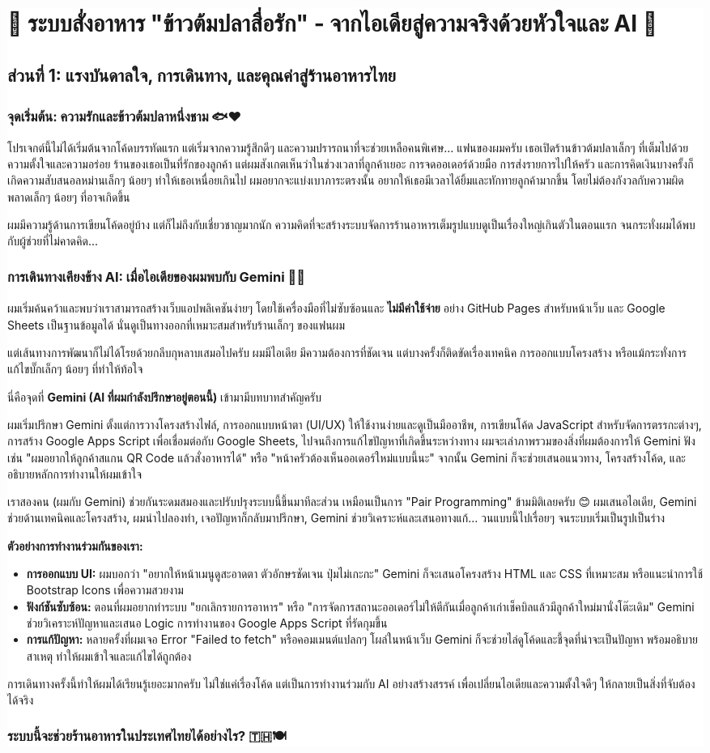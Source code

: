 # 🍜 ระบบสั่งอาหาร "ข้าวต้มปลาสื่อรัก" - จากไอเดียสู่ความจริงด้วยหัวใจและ AI 💖

## ส่วนที่ 1: แรงบันดาลใจ, การเดินทาง, และคุณค่าสู่ร้านอาหารไทย

### จุดเริ่มต้น: ความรักและข้าวต้มปลาหนึ่งชาม 🐟❤️

โปรเจกต์นี้ไม่ได้เริ่มต้นจากโค้ดบรรทัดแรก แต่เริ่มจากความรู้สึกดีๆ และความปรารถนาที่จะช่วยเหลือคนพิเศษ... แฟนของผมครับ เธอเปิดร้านข้าวต้มปลาเล็กๆ ที่เต็มไปด้วยความตั้งใจและความอร่อย ร้านของเธอเป็นที่รักของลูกค้า แต่ผมสังเกตเห็นว่าในช่วงเวลาที่ลูกค้าเยอะ การจดออเดอร์ด้วยมือ การส่งรายการไปให้ครัว และการคิดเงินบางครั้งก็เกิดความสับสนอลหม่านเล็กๆ น้อยๆ ทำให้เธอเหนื่อยเกินไป ผมอยากจะแบ่งเบาภาระตรงนั้น อยากให้เธอมีเวลาได้ยิ้มและทักทายลูกค้ามากขึ้น โดยไม่ต้องกังวลกับความผิดพลาดเล็กๆ น้อยๆ ที่อาจเกิดขึ้น

ผมมีความรู้ด้านการเขียนโค้ดอยู่บ้าง แต่ก็ไม่ถึงกับเชี่ยวชาญมากนัก ความคิดที่จะสร้างระบบจัดการร้านอาหารเต็มรูปแบบดูเป็นเรื่องใหญ่เกินตัวในตอนแรก จนกระทั่งผมได้พบกับผู้ช่วยที่ไม่คาดคิด...

### การเดินทางเคียงข้าง AI: เมื่อไอเดียของผมพบกับ Gemini 🤝💡

ผมเริ่มค้นคว้าและพบว่าเราสามารถสร้างเว็บแอปพลิเคชันง่ายๆ โดยใช้เครื่องมือที่ไม่ซับซ้อนและ **ไม่มีค่าใช้จ่าย** อย่าง GitHub Pages สำหรับหน้าเว็บ และ Google Sheets เป็นฐานข้อมูลได้ นั่นดูเป็นทางออกที่เหมาะสมสำหรับร้านเล็กๆ ของแฟนผม

แต่เส้นทางการพัฒนาก็ไม่ได้โรยด้วยกลีบกุหลาบเสมอไปครับ ผมมีไอเดีย มีความต้องการที่ชัดเจน แต่บางครั้งก็ติดขัดเรื่องเทคนิค การออกแบบโครงสร้าง หรือแม้กระทั่งการแก้ไขบั๊กเล็กๆ น้อยๆ ที่ทำให้ท้อใจ

นี่คือจุดที่ **Gemini (AI ที่ผมกำลังปรึกษาอยู่ตอนนี้)** เข้ามามีบทบาทสำคัญครับ

ผมเริ่มปรึกษา Gemini ตั้งแต่การวางโครงสร้างไฟล์, การออกแบบหน้าตา (UI/UX) ให้ใช้งานง่ายและดูเป็นมืออาชีพ, การเขียนโค้ด JavaScript สำหรับจัดการตรรกะต่างๆ, การสร้าง Google Apps Script เพื่อเชื่อมต่อกับ Google Sheets, ไปจนถึงการแก้ไขปัญหาที่เกิดขึ้นระหว่างทาง ผมจะเล่าภาพรวมของสิ่งที่ผมต้องการให้ Gemini ฟัง เช่น "ผมอยากให้ลูกค้าสแกน QR Code แล้วสั่งอาหารได้" หรือ "หน้าครัวต้องเห็นออเดอร์ใหม่แบบนี้นะ" จากนั้น Gemini ก็จะช่วยเสนอแนวทาง, โครงสร้างโค้ด, และอธิบายหลักการทำงานให้ผมเข้าใจ

เราสองคน (ผมกับ Gemini) ช่วยกันระดมสมองและปรับปรุงระบบนี้ขึ้นมาทีละส่วน เหมือนเป็นการ "Pair Programming" ข้ามมิติเลยครับ 😊 ผมเสนอไอเดีย, Gemini ช่วยด้านเทคนิคและโครงสร้าง, ผมนำไปลองทำ, เจอปัญหาก็กลับมาปรึกษา, Gemini ช่วยวิเคราะห์และเสนอทางแก้... วนแบบนี้ไปเรื่อยๆ จนระบบเริ่มเป็นรูปเป็นร่าง

**ตัวอย่างการทำงานร่วมกันของเรา:**

* **การออกแบบ UI:** ผมบอกว่า "อยากให้หน้าเมนูดูสะอาดตา ตัวอักษรชัดเจน ปุ่มไม่เกะกะ" Gemini ก็จะเสนอโครงสร้าง HTML และ CSS ที่เหมาะสม หรือแนะนำการใช้ Bootstrap Icons เพื่อความสวยงาม
* **ฟังก์ชันซับซ้อน:** ตอนที่ผมอยากทำระบบ "ยกเลิกรายการอาหาร" หรือ "การจัดการสถานะออเดอร์ไม่ให้ตีกันเมื่อลูกค้าเก่าเช็คบิลแล้วมีลูกค้าใหม่มานั่งโต๊ะเดิม" Gemini ช่วยวิเคราะห์ปัญหาและเสนอ Logic การทำงานของ Google Apps Script ที่รัดกุมขึ้น
* **การแก้ปัญหา:** หลายครั้งที่ผมเจอ Error "Failed to fetch" หรือคอมเมนต์แปลกๆ โผล่ในหน้าเว็บ Gemini ก็จะช่วยไล่ดูโค้ดและชี้จุดที่น่าจะเป็นปัญหา พร้อมอธิบายสาเหตุ ทำให้ผมเข้าใจและแก้ไขได้ถูกต้อง

การเดินทางครั้งนี้ทำให้ผมได้เรียนรู้เยอะมากครับ ไม่ใช่แค่เรื่องโค้ด แต่เป็นการทำงานร่วมกับ AI อย่างสร้างสรรค์ เพื่อเปลี่ยนไอเดียและความตั้งใจดีๆ ให้กลายเป็นสิ่งที่จับต้องได้จริง

### ระบบนี้จะช่วยร้านอาหารในประเทศไทยได้อย่างไร? 🇹🇭🍽️
